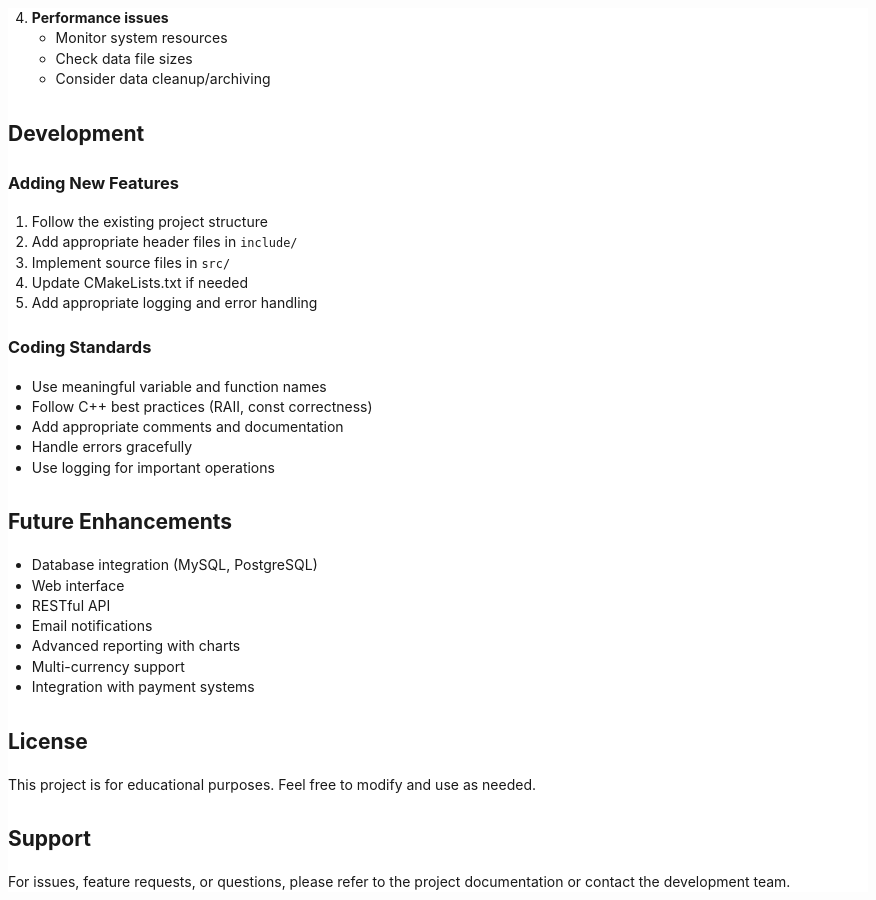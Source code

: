 4. **Performance issues**
   - Monitor system resources
   - Check data file sizes
   - Consider data cleanup/archiving

## Development

### Adding New Features

1. Follow the existing project structure
2. Add appropriate header files in `include/`
3. Implement source files in `src/`
4. Update CMakeLists.txt if needed
5. Add appropriate logging and error handling

### Coding Standards

- Use meaningful variable and function names
- Follow C++ best practices (RAII, const correctness)
- Add appropriate comments and documentation
- Handle errors gracefully
- Use logging for important operations

## Future Enhancements

- Database integration (MySQL, PostgreSQL)
- Web interface
- RESTful API
- Email notifications
- Advanced reporting with charts
- Multi-currency support
- Integration with payment systems

## License

This project is for educational purposes. Feel free to modify and use as needed.

## Support

For issues, feature requests, or questions, please refer to the project documentation or contact the development team. 